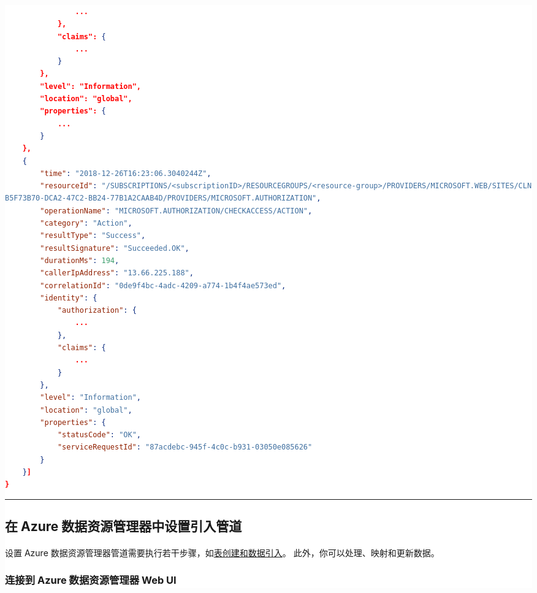```json
                ...
            },
            "claims": {
                ...
            }
        },
        "level": "Information",
        "location": "global",
        "properties": {
            ...
        }
    },
    {
        "time": "2018-12-26T16:23:06.3040244Z",
        "resourceId": "/SUBSCRIPTIONS/<subscriptionID>/RESOURCEGROUPS/<resource-group>/PROVIDERS/MICROSOFT.WEB/SITES/CLNB5F73B70-DCA2-47C2-BB24-77B1A2CAAB4D/PROVIDERS/MICROSOFT.AUTHORIZATION",
        "operationName": "MICROSOFT.AUTHORIZATION/CHECKACCESS/ACTION",
        "category": "Action",
        "resultType": "Success",
        "resultSignature": "Succeeded.OK",
        "durationMs": 194,
        "callerIpAddress": "13.66.225.188",
        "correlationId": "0de9f4bc-4adc-4209-a774-1b4f4ae573ed",
        "identity": {
            "authorization": {
                ...
            },
            "claims": {
                ...
            }
        },
        "level": "Information",
        "location": "global",
        "properties": {
            "statusCode": "OK",
            "serviceRequestId": "87acdebc-945f-4c0c-b931-03050e085626"
        }
    }]
}
```
---

## <a name="set-up-an-ingestion-pipeline-in-azure-data-explorer"></a>在 Azure 数据资源管理器中设置引入管道

设置 Azure 数据资源管理器管道需要执行若干步骤，如[表创建和数据引入](ingest-sample-data.md#ingest-data)。 此外，你可以处理、映射和更新数据。

### <a name="connect-to-the-azure-data-explorer-web-ui"></a>连接到 Azure 数据资源管理器 Web UI
